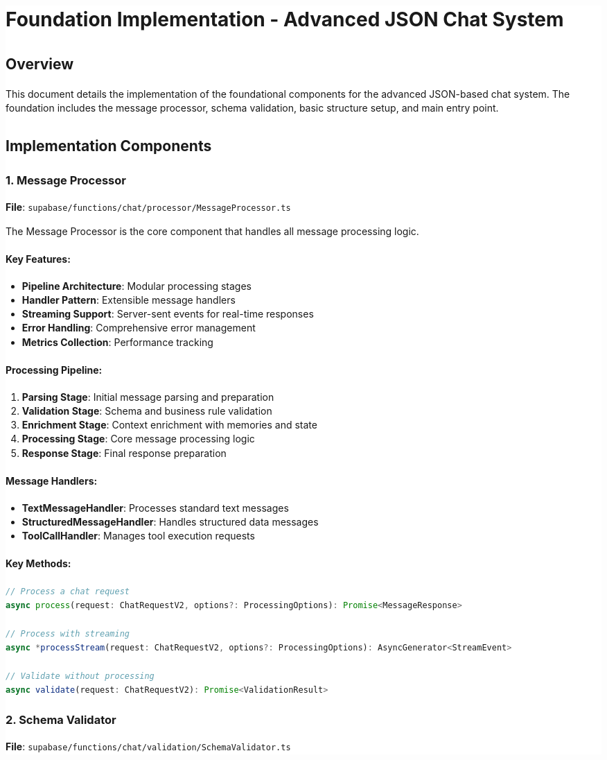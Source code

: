 # Foundation Implementation - Advanced JSON Chat System

## Overview

This document details the implementation of the foundational components for the advanced JSON-based chat system. The foundation includes the message processor, schema validation, basic structure setup, and main entry point.

## Implementation Components

### 1. Message Processor
**File**: `supabase/functions/chat/processor/MessageProcessor.ts`

The Message Processor is the core component that handles all message processing logic.

#### Key Features:
- **Pipeline Architecture**: Modular processing stages
- **Handler Pattern**: Extensible message handlers
- **Streaming Support**: Server-sent events for real-time responses
- **Error Handling**: Comprehensive error management
- **Metrics Collection**: Performance tracking

#### Processing Pipeline:
1. **Parsing Stage**: Initial message parsing and preparation
2. **Validation Stage**: Schema and business rule validation
3. **Enrichment Stage**: Context enrichment with memories and state
4. **Processing Stage**: Core message processing logic
5. **Response Stage**: Final response preparation

#### Message Handlers:
- **TextMessageHandler**: Processes standard text messages
- **StructuredMessageHandler**: Handles structured data messages
- **ToolCallHandler**: Manages tool execution requests

#### Key Methods:
```typescript
// Process a chat request
async process(request: ChatRequestV2, options?: ProcessingOptions): Promise<MessageResponse>

// Process with streaming
async *processStream(request: ChatRequestV2, options?: ProcessingOptions): AsyncGenerator<StreamEvent>

// Validate without processing
async validate(request: ChatRequestV2): Promise<ValidationResult>
```

### 2. Schema Validator
**File**: `supabase/functions/chat/validation/SchemaValidator.ts`
